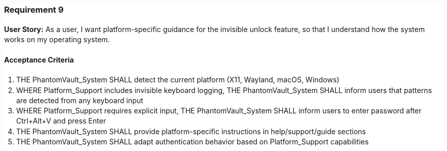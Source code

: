### Requirement 9

**User Story:** As a user, I want platform-specific guidance for the invisible unlock feature, so that I understand how the system works on my operating system.

#### Acceptance Criteria

1. THE PhantomVault_System SHALL detect the current platform (X11, Wayland, macOS, Windows)
2. WHERE Platform_Support includes invisible keyboard logging, THE PhantomVault_System SHALL inform users that patterns are detected from any keyboard input
3. WHERE Platform_Support requires explicit input, THE PhantomVault_System SHALL inform users to enter password after Ctrl+Alt+V and press Enter
4. THE PhantomVault_System SHALL provide platform-specific instructions in help/support/guide sections
5. THE PhantomVault_System SHALL adapt authentication behavior based on Platform_Support capabilities